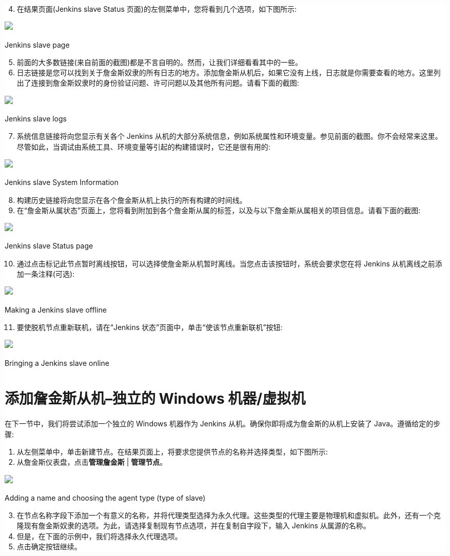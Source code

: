 4.  在结果页面(Jenkins slave Status 页面)的左侧菜单中，您将看到几个选项，如下图所示:

![](assets/41ea524c-3486-464f-8055-711633de08e6.png)

Jenkins slave page

5.  前面的大多数链接(来自前面的截图)都是不言自明的。然而，让我们详细看看其中的一些。
6.  日志链接是您可以找到关于詹金斯奴隶的所有日志的地方。添加詹金斯从机后，如果它没有上线，日志就是你需要查看的地方。这里列出了连接到詹金斯奴隶时的身份验证问题、许可问题以及其他所有问题。请看下面的截图:

![](assets/0deb4169-ac94-4b85-af6c-066cb019fbcf.png)

Jenkins slave logs

7.  系统信息链接将向您显示有关各个 Jenkins 从机的大部分系统信息，例如系统属性和环境变量。参见前面的截图。你不会经常来这里。尽管如此，当调试由系统工具、环境变量等引起的构建错误时，它还是很有用的:

![](assets/4e85591f-1ab9-4533-8853-95ca2545369d.png)

Jenkins slave System Information

8.  构建历史链接将向您显示在各个詹金斯从机上执行的所有构建的时间线。
9.  在“詹金斯从属状态”页面上，您将看到附加到各个詹金斯从属的标签，以及与以下詹金斯从属相关的项目信息。请看下面的截图:

![](assets/a68cb537-4f81-4968-910e-8f5eedf6f62a.png)

Jenkins slave Status page

10.  通过点击标记此节点暂时离线按钮，可以选择使詹金斯从机暂时离线。当您点击该按钮时，系统会要求您在将 Jenkins 从机离线之前添加一条注释(可选):

![](assets/cd814953-52df-4f47-b66e-a0b50684f306.png)

Making a Jenkins slave offline

11.  要使脱机节点重新联机，请在“Jenkins 状态”页面中，单击“使该节点重新联机”按钮:

![](assets/c9d15126-8fe9-4c2a-a20f-45091de6c3f2.png)

Bringing a Jenkins slave online

# 添加詹金斯从机–独立的 Windows 机器/虚拟机

在下一节中，我们将尝试添加一个独立的 Windows 机器作为 Jenkins 从机。确保你即将成为詹金斯的从机上安装了 Java。遵循给定的步骤:

1.  从左侧菜单中，单击新建节点。在结果页面上，将要求您提供节点的名称并选择类型，如下图所示:
2.  从詹金斯仪表盘，点击**管理詹金斯** | **管理节点**。

![](assets/4412b4c8-2f38-4446-8593-3799ffbdb13d.png)

Adding a name and choosing the agent type (type of slave)

3.  在节点名称字段下添加一个有意义的名称，并将代理类型选择为永久代理。这些类型的代理主要是物理机和虚拟机。此外，还有一个克隆现有詹金斯奴隶的选项。为此，请选择复制现有节点选项，并在复制自字段下，输入 Jenkins 从属源的名称。
4.  但是，在下面的示例中，我们将选择永久代理选项。
5.  点击确定按钮继续。
